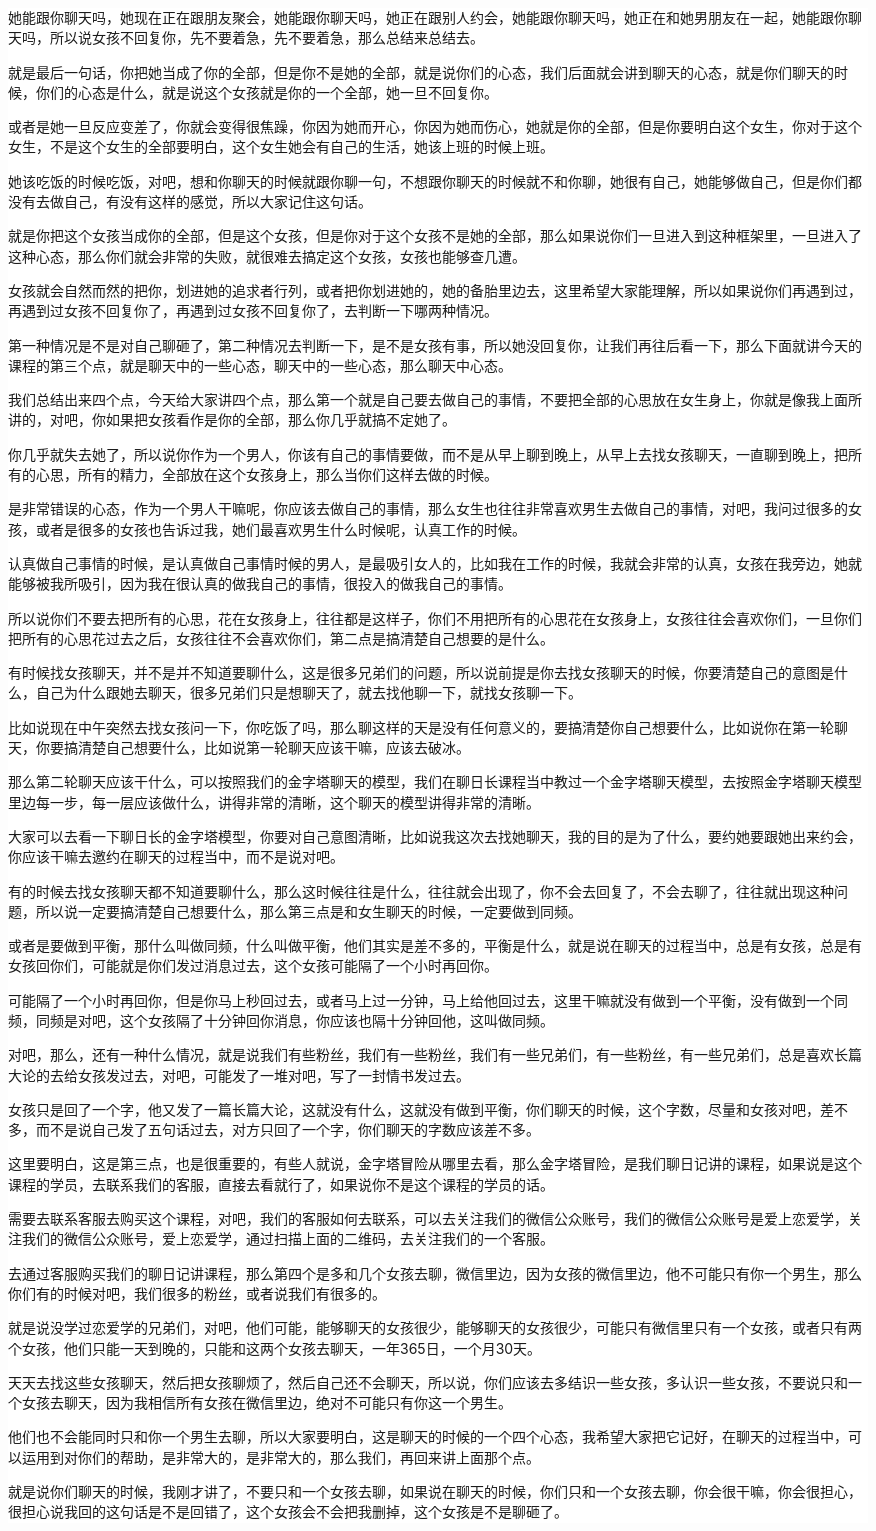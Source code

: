 她能跟你聊天吗，她现在正在跟朋友聚会，她能跟你聊天吗，她正在跟别人约会，她能跟你聊天吗，她正在和她男朋友在一起，她能跟你聊天吗，所以说女孩不回复你，先不要着急，先不要着急，那么总结来总结去。

就是最后一句话，你把她当成了你的全部，但是你不是她的全部，就是说你们的心态，我们后面就会讲到聊天的心态，就是你们聊天的时候，你们的心态是什么，就是说这个女孩就是你的一个全部，她一旦不回复你。

或者是她一旦反应变差了，你就会变得很焦躁，你因为她而开心，你因为她而伤心，她就是你的全部，但是你要明白这个女生，你对于这个女生，不是这个女生的全部要明白，这个女生她会有自己的生活，她该上班的时候上班。

她该吃饭的时候吃饭，对吧，想和你聊天的时候就跟你聊一句，不想跟你聊天的时候就不和你聊，她很有自己，她能够做自己，但是你们都没有去做自己，有没有这样的感觉，所以大家记住这句话。

就是你把这个女孩当成你的全部，但是这个女孩，但是你对于这个女孩不是她的全部，那么如果说你们一旦进入到这种框架里，一旦进入了这种心态，那么你们就会非常的失败，就很难去搞定这个女孩，女孩也能够查几遭。

女孩就会自然而然的把你，划进她的追求者行列，或者把你划进她的，她的备胎里边去，这里希望大家能理解，所以如果说你们再遇到过，再遇到过女孩不回复你了，再遇到过女孩不回复你了，去判断一下哪两种情况。

第一种情况是不是对自己聊砸了，第二种情况去判断一下，是不是女孩有事，所以她没回复你，让我们再往后看一下，那么下面就讲今天的课程的第三个点，就是聊天中的一些心态，聊天中的一些心态，那么聊天中心态。

我们总结出来四个点，今天给大家讲四个点，那么第一个就是自己要去做自己的事情，不要把全部的心思放在女生身上，你就是像我上面所讲的，对吧，你如果把女孩看作是你的全部，那么你几乎就搞不定她了。

你几乎就失去她了，所以说你作为一个男人，你该有自己的事情要做，而不是从早上聊到晚上，从早上去找女孩聊天，一直聊到晚上，把所有的心思，所有的精力，全部放在这个女孩身上，那么当你们这样去做的时候。

是非常错误的心态，作为一个男人干嘛呢，你应该去做自己的事情，那么女生也往往非常喜欢男生去做自己的事情，对吧，我问过很多的女孩，或者是很多的女孩也告诉过我，她们最喜欢男生什么时候呢，认真工作的时候。

认真做自己事情的时候，是认真做自己事情时候的男人，是最吸引女人的，比如我在工作的时候，我就会非常的认真，女孩在我旁边，她就能够被我所吸引，因为我在很认真的做我自己的事情，很投入的做我自己的事情。

所以说你们不要去把所有的心思，花在女孩身上，往往都是这样子，你们不用把所有的心思花在女孩身上，女孩往往会喜欢你们，一旦你们把所有的心思花过去之后，女孩往往不会喜欢你们，第二点是搞清楚自己想要的是什么。

有时候找女孩聊天，并不是并不知道要聊什么，这是很多兄弟们的问题，所以说前提是你去找女孩聊天的时候，你要清楚自己的意图是什么，自己为什么跟她去聊天，很多兄弟们只是想聊天了，就去找他聊一下，就找女孩聊一下。

比如说现在中午突然去找女孩问一下，你吃饭了吗，那么聊这样的天是没有任何意义的，要搞清楚你自己想要什么，比如说你在第一轮聊天，你要搞清楚自己想要什么，比如说第一轮聊天应该干嘛，应该去破冰。

那么第二轮聊天应该干什么，可以按照我们的金字塔聊天的模型，我们在聊日长课程当中教过一个金字塔聊天模型，去按照金字塔聊天模型里边每一步，每一层应该做什么，讲得非常的清晰，这个聊天的模型讲得非常的清晰。

大家可以去看一下聊日长的金字塔模型，你要对自己意图清晰，比如说我这次去找她聊天，我的目的是为了什么，要约她要跟她出来约会，你应该干嘛去邀约在聊天的过程当中，而不是说对吧。

有的时候去找女孩聊天都不知道要聊什么，那么这时候往往是什么，往往就会出现了，你不会去回复了，不会去聊了，往往就出现这种问题，所以说一定要搞清楚自己想要什么，那么第三点是和女生聊天的时候，一定要做到同频。

或者是要做到平衡，那什么叫做同频，什么叫做平衡，他们其实是差不多的，平衡是什么，就是说在聊天的过程当中，总是有女孩，总是有女孩回你们，可能就是你们发过消息过去，这个女孩可能隔了一个小时再回你。

可能隔了一个小时再回你，但是你马上秒回过去，或者马上过一分钟，马上给他回过去，这里干嘛就没有做到一个平衡，没有做到一个同频，同频是对吧，这个女孩隔了十分钟回你消息，你应该也隔十分钟回他，这叫做同频。

对吧，那么，还有一种什么情况，就是说我们有些粉丝，我们有一些粉丝，我们有一些兄弟们，有一些粉丝，有一些兄弟们，总是喜欢长篇大论的去给女孩发过去，对吧，可能发了一堆对吧，写了一封情书发过去。

女孩只是回了一个字，他又发了一篇长篇大论，这就没有什么，这就没有做到平衡，你们聊天的时候，这个字数，尽量和女孩对吧，差不多，而不是说自己发了五句话过去，对方只回了一个字，你们聊天的字数应该差不多。

这里要明白，这是第三点，也是很重要的，有些人就说，金字塔冒险从哪里去看，那么金字塔冒险，是我们聊日记讲的课程，如果说是这个课程的学员，去联系我们的客服，直接去看就行了，如果说你不是这个课程的学员的话。

需要去联系客服去购买这个课程，对吧，我们的客服如何去联系，可以去关注我们的微信公众账号，我们的微信公众账号是爱上恋爱学，关注我们的微信公众账号，爱上恋爱学，通过扫描上面的二维码，去关注我们的一个客服。

去通过客服购买我们的聊日记讲课程，那么第四个是多和几个女孩去聊，微信里边，因为女孩的微信里边，他不可能只有你一个男生，那么你们有的时候对吧，我们很多的粉丝，或者说我们有很多的。

就是说没学过恋爱学的兄弟们，对吧，他们可能，能够聊天的女孩很少，能够聊天的女孩很少，可能只有微信里只有一个女孩，或者只有两个女孩，他们只能一天到晚的，只能和这两个女孩去聊天，一年365日，一个月30天。

天天去找这些女孩聊天，然后把女孩聊烦了，然后自己还不会聊天，所以说，你们应该去多结识一些女孩，多认识一些女孩，不要说只和一个女孩去聊天，因为我相信所有女孩在微信里边，绝对不可能只有你这一个男生。

他们也不会能同时只和你一个男生去聊，所以大家要明白，这是聊天的时候的一个四个心态，我希望大家把它记好，在聊天的过程当中，可以运用到对你们的帮助，是非常大的，是非常大的，那么我们，再回来讲上面那个点。

就是说你们聊天的时候，我刚才讲了，不要只和一个女孩去聊，如果说在聊天的时候，你们只和一个女孩去聊，你会很干嘛，你会很担心，很担心说我回的这句话是不是回错了，这个女孩会不会把我删掉，这个女孩是不是聊砸了。
